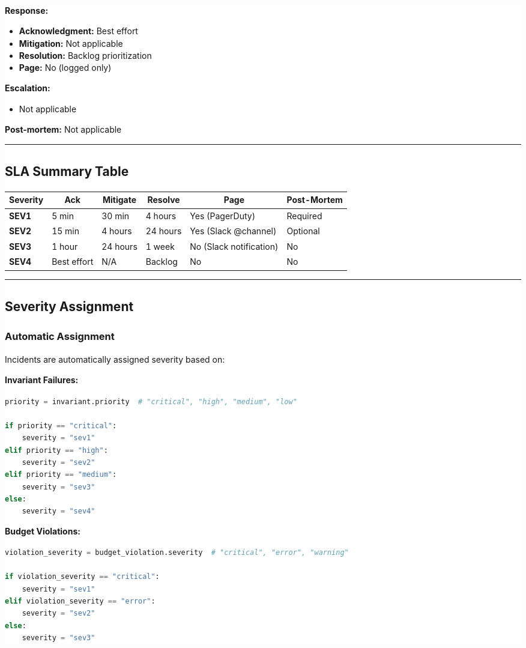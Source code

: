 **Response:**
- **Acknowledgment:** Best effort
- **Mitigation:** Not applicable
- **Resolution:** Backlog prioritization
- **Page:** No (logged only)

**Escalation:**
- Not applicable

**Post-mortem:** Not applicable

---

## SLA Summary Table

| Severity | Ack | Mitigate | Resolve | Page | Post-Mortem |
|----------|-----|----------|---------|------|-------------|
| **SEV1** | 5 min | 30 min | 4 hours | Yes (PagerDuty) | Required |
| **SEV2** | 15 min | 4 hours | 24 hours | Yes (Slack @channel) | Optional |
| **SEV3** | 1 hour | 24 hours | 1 week | No (Slack notification) | No |
| **SEV4** | Best effort | N/A | Backlog | No | No |

---

## Severity Assignment

### **Automatic Assignment**

Incidents are automatically assigned severity based on:

**Invariant Failures:**
```python
priority = invariant.priority  # "critical", "high", "medium", "low"

if priority == "critical":
    severity = "sev1"
elif priority == "high":
    severity = "sev2"
elif priority == "medium":
    severity = "sev3"
else:
    severity = "sev4"
```

**Budget Violations:**
```python
violation_severity = budget_violation.severity  # "critical", "error", "warning"

if violation_severity == "critical":
    severity = "sev1"
elif violation_severity == "error":
    severity = "sev2"
else:
    severity = "sev3"
```

